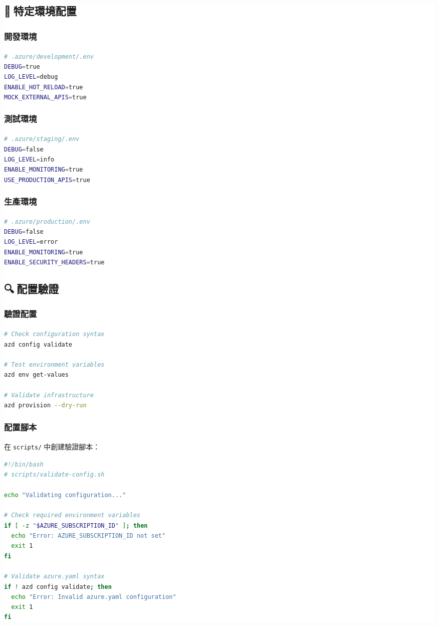 ## 🎯 特定環境配置

### 開發環境
```bash
# .azure/development/.env
DEBUG=true
LOG_LEVEL=debug
ENABLE_HOT_RELOAD=true
MOCK_EXTERNAL_APIS=true
```

### 測試環境
```bash
# .azure/staging/.env
DEBUG=false
LOG_LEVEL=info
ENABLE_MONITORING=true
USE_PRODUCTION_APIS=true
```

### 生產環境
```bash
# .azure/production/.env
DEBUG=false
LOG_LEVEL=error
ENABLE_MONITORING=true
ENABLE_SECURITY_HEADERS=true
```

## 🔍 配置驗證

### 驗證配置
```bash
# Check configuration syntax
azd config validate

# Test environment variables
azd env get-values

# Validate infrastructure
azd provision --dry-run
```

### 配置腳本
在 `scripts/` 中創建驗證腳本：

```bash
#!/bin/bash
# scripts/validate-config.sh

echo "Validating configuration..."

# Check required environment variables
if [ -z "$AZURE_SUBSCRIPTION_ID" ]; then
  echo "Error: AZURE_SUBSCRIPTION_ID not set"
  exit 1
fi

# Validate azure.yaml syntax
if ! azd config validate; then
  echo "Error: Invalid azure.yaml configuration"
  exit 1
fi
```